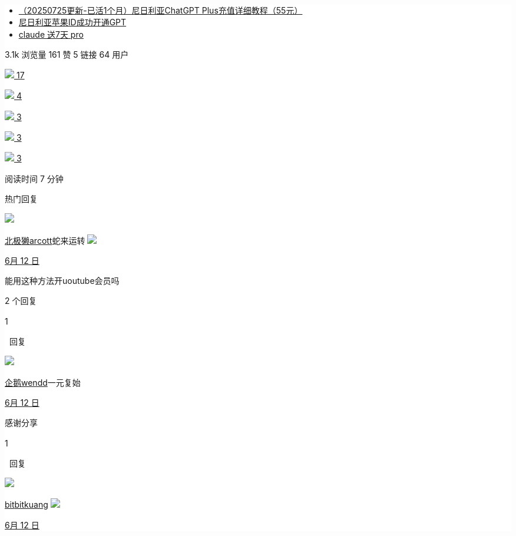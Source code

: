 *   [（20250725更新-已活1个月）尼日利亚ChatGPT Plus充值详细教程（55元）](https://linux.do/t/topic/739708)
*   [尼日利亚苹果ID成功开通GPT](https://linux.do/t/topic/831329)
*   [claude 送7天 pro](https://linux.do/t/topic/780026/49)

3.1k 浏览量 161 赞 5 链接 64 用户

 [![](https://linux.do/user_avatar/linux.do/oalecd/96/744627_2.png)
 17](/u/oalecd "oalecd") 

 [![](https://linux.do/user_avatar/linux.do/jkx/96/437462_2.png)
 4](/u/JKX "JKX")

 [![](https://linux.do/user_avatar/linux.do/joelori/96/436307_2.png)
 3](/u/Joelori "Joelori")

 [![](https://linux.do/user_avatar/linux.do/user1647/96/792215_2.png)
 3](/u/user1647 "user1647") 

 [![](https://linux.do/user_avatar/linux.do/yu_takasaki/96/628083_2.png)
 3](/u/YU_TAKASAKI "YU_TAKASAKI")

阅读时间 7 分钟

热门回复

[![](https://linux.do/user_avatar/linux.do/arcott/96/381143_2.png)
](/u/arcott)

[北极獭](/u/arcott)[arcott](/u/arcott)蛇来运转 ![](https://linux.do/images/emoji/twemoji/otter.png?v=14) 

[6月 12 日](/t/topic/718299/3?u=niyan2025 "发布日期")

能用这种方法开uoutube会员吗

  

2 个回复

1

​ ​ 回复

[![](https://linux.do/user_avatar/linux.do/wendd/96/718509_2.png)
](/u/wendd)

[企鹅](/u/wendd)[wendd](/u/wendd)一元复始

[6月 12 日](/t/topic/718299/4?u=niyan2025 "发布日期")

感谢分享

  

1

​ ​ 回复

[![](https://linux.do/user_avatar/linux.do/bitkuang/96/99323_2.png)
](/u/bitkuang)

[bit](/u/bitkuang)[bitkuang](/u/bitkuang) ![](https://linux.do/images/emoji/twemoji/speech_balloon.png?v=14) 

[6月 12 日](/t/topic/718299/5?u=niyan2025 "发布日期")
